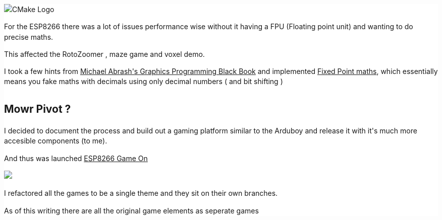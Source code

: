 



![](https://ttech.mamacos.media/wp-content/uploads/2019/04/CMake.png)CMake Logo





For the ESP8266 there was a lot of issues performance wise without it having a FPU (Floating point unit) and wanting to do precise maths. 







This affected the RotoZoomer , maze game and voxel demo. 







I took a few hints from [Michael Abrash's Graphics Programming Black Book](https://github.com/jagregory/abrash-black-book) and implemented [Fixed Point maths](https://en.wikipedia.org/wiki/Fixed-point_arithmetic), which essentially means you fake maths with decimals using only decimal numbers ( and bit shifting )







## Mowr Pivot ?







I decided to document the process and build out a gaming platform similar to the Arduboy and release it with it's much more accesible components (to me).







And thus was launched [ESP8266 Game On](https://github.com/tonym128/ESP8266GameOn)





![](https://ttech.mamacos.media/wp-content/uploads/2019/04/logo.png)





I refactored all the games to be a single theme and they sit on their own branches.







As of this writing there are all the original game elements as seperate games
